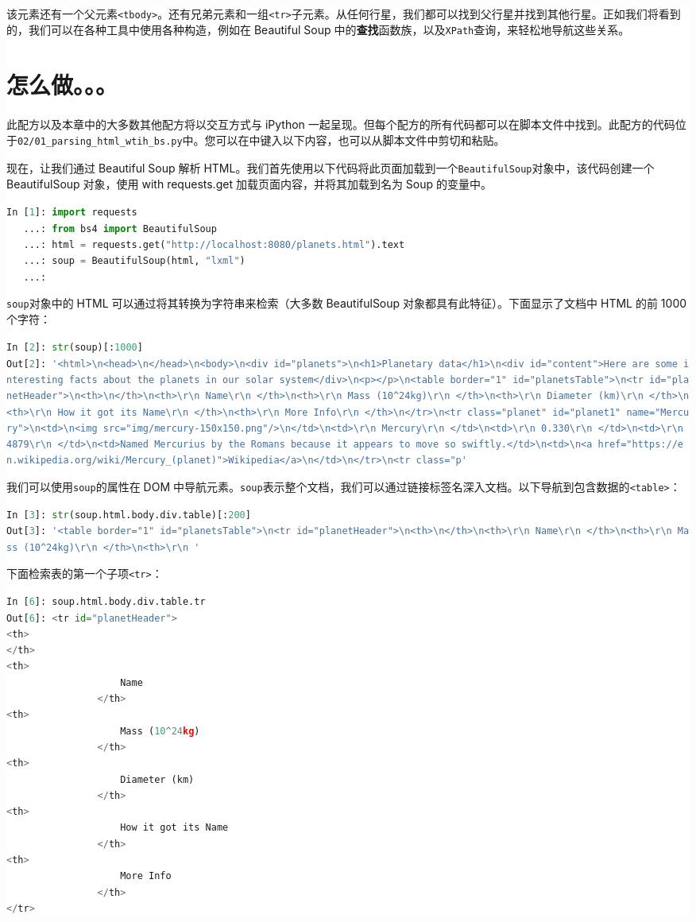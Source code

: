 该元素还有一个父元素`<tbody>`。还有兄弟元素和一组`<tr>`子元素。从任何行星，我们都可以找到父行星并找到其他行星。正如我们将看到的，我们可以在各种工具中使用各种构造，例如在 Beautiful Soup 中的**查找**函数族，以及`XPath`查询，来轻松地导航这些关系。

# 怎么做。。。

此配方以及本章中的大多数其他配方将以交互方式与 iPython 一起呈现。但每个配方的所有代码都可以在脚本文件中找到。此配方的代码位于`02/01_parsing_html_wtih_bs.py`中。您可以在中键入以下内容，也可以从脚本文件中剪切和粘贴。

现在，让我们通过 Beautiful Soup 解析 HTML。我们首先使用以下代码将此页面加载到一个`BeautifulSoup`对象中，该代码创建一个 BeautifulSoup 对象，使用 with requests.get 加载页面内容，并将其加载到名为 Soup 的变量中。

```py
In [1]: import requests
   ...: from bs4 import BeautifulSoup
   ...: html = requests.get("http://localhost:8080/planets.html").text
   ...: soup = BeautifulSoup(html, "lxml")
   ...:
```

`soup`对象中的 HTML 可以通过将其转换为字符串来检索（大多数 BeautifulSoup 对象都具有此特征）。下面显示了文档中 HTML 的前 1000 个字符：

```py
In [2]: str(soup)[:1000]
Out[2]: '<html>\n<head>\n</head>\n<body>\n<div id="planets">\n<h1>Planetary data</h1>\n<div id="content">Here are some interesting facts about the planets in our solar system</div>\n<p></p>\n<table border="1" id="planetsTable">\n<tr id="planetHeader">\n<th>\n</th>\n<th>\r\n Name\r\n </th>\n<th>\r\n Mass (10^24kg)\r\n </th>\n<th>\r\n Diameter (km)\r\n </th>\n<th>\r\n How it got its Name\r\n </th>\n<th>\r\n More Info\r\n </th>\n</tr>\n<tr class="planet" id="planet1" name="Mercury">\n<td>\n<img src="img/mercury-150x150.png"/>\n</td>\n<td>\r\n Mercury\r\n </td>\n<td>\r\n 0.330\r\n </td>\n<td>\r\n 4879\r\n </td>\n<td>Named Mercurius by the Romans because it appears to move so swiftly.</td>\n<td>\n<a href="https://en.wikipedia.org/wiki/Mercury_(planet)">Wikipedia</a>\n</td>\n</tr>\n<tr class="p'
```

我们可以使用`soup`的属性在 DOM 中导航元素。`soup`表示整个文档，我们可以通过链接标签名深入文档。以下导航到包含数据的`<table>`：

```py
In [3]: str(soup.html.body.div.table)[:200]
Out[3]: '<table border="1" id="planetsTable">\n<tr id="planetHeader">\n<th>\n</th>\n<th>\r\n Name\r\n </th>\n<th>\r\n Mass (10^24kg)\r\n </th>\n<th>\r\n '
```

下面检索表的第一个子项`<tr>`：

```py
In [6]: soup.html.body.div.table.tr
Out[6]: <tr id="planetHeader">
<th>
</th>
<th>
                    Name
                </th>
<th>
                    Mass (10^24kg)
                </th>
<th>
                    Diameter (km)
                </th>
<th>
                    How it got its Name
                </th>
<th>
                    More Info
                </th>
</tr>
```
